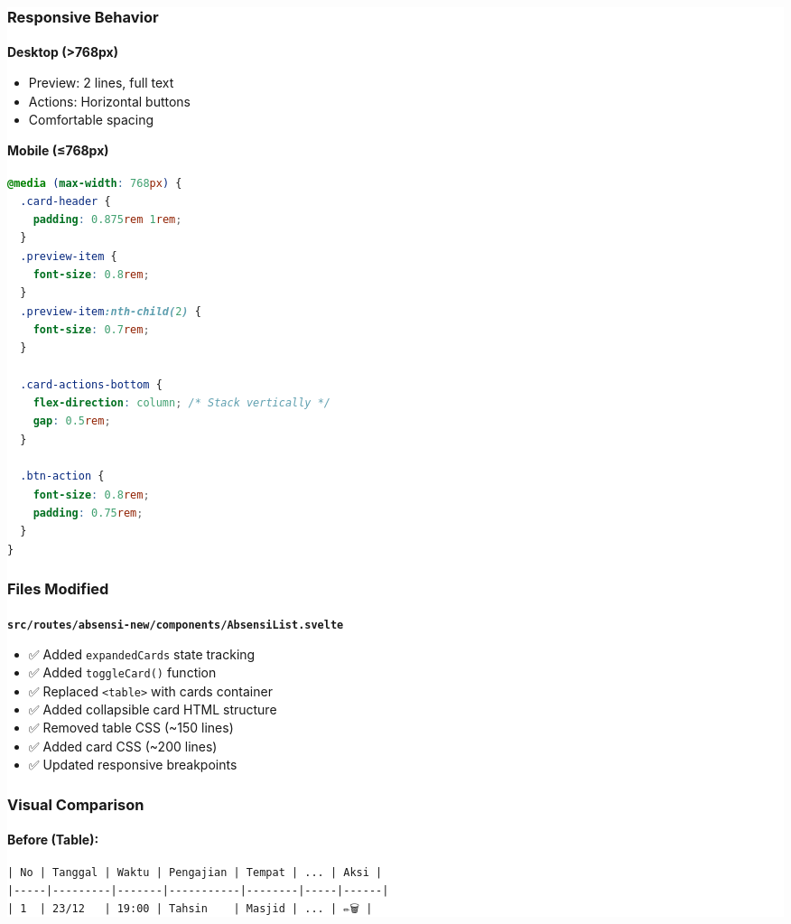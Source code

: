 ### Responsive Behavior

**Desktop (>768px)**

- Preview: 2 lines, full text
- Actions: Horizontal buttons
- Comfortable spacing

**Mobile (≤768px)**

```css
@media (max-width: 768px) {
  .card-header {
    padding: 0.875rem 1rem;
  }
  .preview-item {
    font-size: 0.8rem;
  }
  .preview-item:nth-child(2) {
    font-size: 0.7rem;
  }

  .card-actions-bottom {
    flex-direction: column; /* Stack vertically */
    gap: 0.5rem;
  }

  .btn-action {
    font-size: 0.8rem;
    padding: 0.75rem;
  }
}
```

### Files Modified

**`src/routes/absensi-new/components/AbsensiList.svelte`**

- ✅ Added `expandedCards` state tracking
- ✅ Added `toggleCard()` function
- ✅ Replaced `<table>` with cards container
- ✅ Added collapsible card HTML structure
- ✅ Removed table CSS (~150 lines)
- ✅ Added card CSS (~200 lines)
- ✅ Updated responsive breakpoints

### Visual Comparison

**Before (Table):**

```
| No | Tanggal | Waktu | Pengajian | Tempat | ... | Aksi |
|-----|---------|-------|-----------|--------|-----|------|
| 1  | 23/12   | 19:00 | Tahsin    | Masjid | ... | ✏️🗑️ |
```
